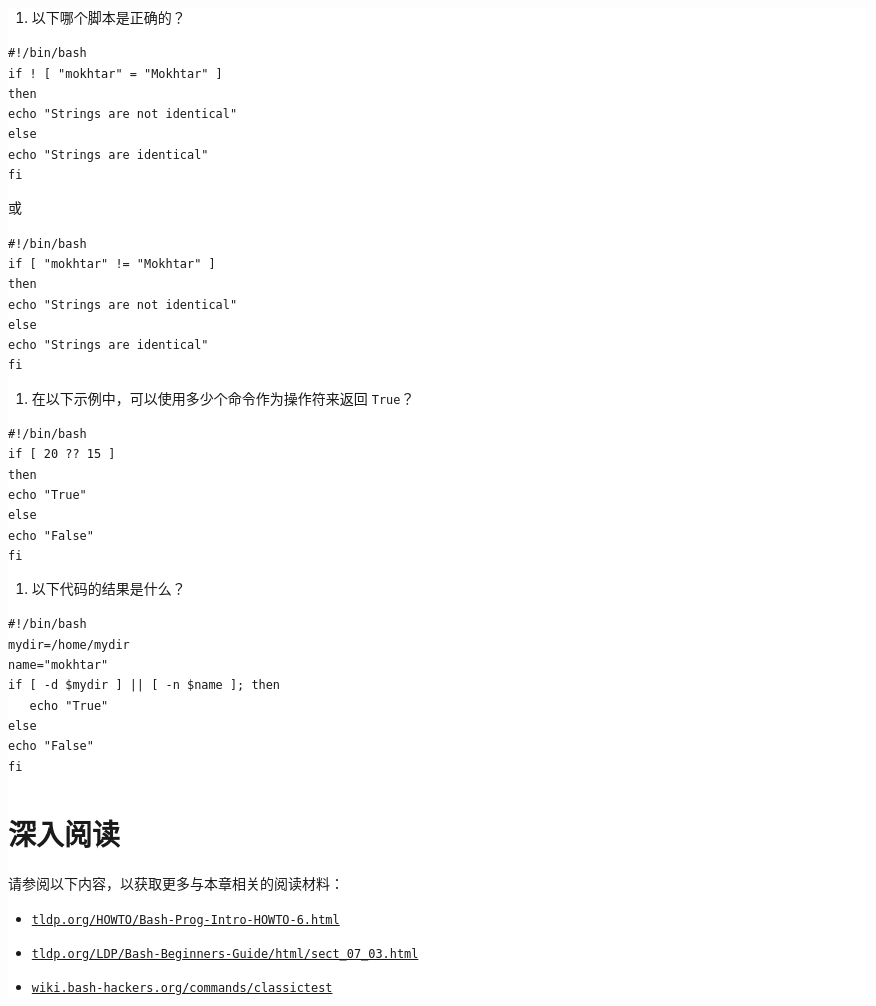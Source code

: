 1.  以下哪个脚本是正确的？

```
#!/bin/bash 
if ! [ "mokhtar" = "Mokhtar" ]  
then 
echo "Strings are not identical" 
else 
echo "Strings are identical" 
fi 
```

或

```
#!/bin/bash 
if [ "mokhtar" != "Mokhtar" ]  
then 
echo "Strings are not identical" 
else 
echo "Strings are identical" 
fi
```

1.  在以下示例中，可以使用多少个命令作为操作符来返回 `True`？

```
#!/bin/bash 
if [ 20 ?? 15 ] 
then 
echo "True" 
else 
echo "False" 
fi 
```

1.  以下代码的结果是什么？

```
#!/bin/bash 
mydir=/home/mydir 
name="mokhtar" 
if [ -d $mydir ] || [ -n $name ]; then 
   echo "True" 
else 
echo "False" 
fi 
```

# 深入阅读

请参阅以下内容，以获取更多与本章相关的阅读材料：

+   [`tldp.org/HOWTO/Bash-Prog-Intro-HOWTO-6.html`](http://tldp.org/HOWTO/Bash-Prog-Intro-HOWTO-6.html)

+   [`tldp.org/LDP/Bash-Beginners-Guide/html/sect_07_03.html`](http://tldp.org/LDP/Bash-Beginners-Guide/html/sect_07_03.html)

+   [`wiki.bash-hackers.org/commands/classictest`](http://wiki.bash-hackers.org/commands/classictest)
